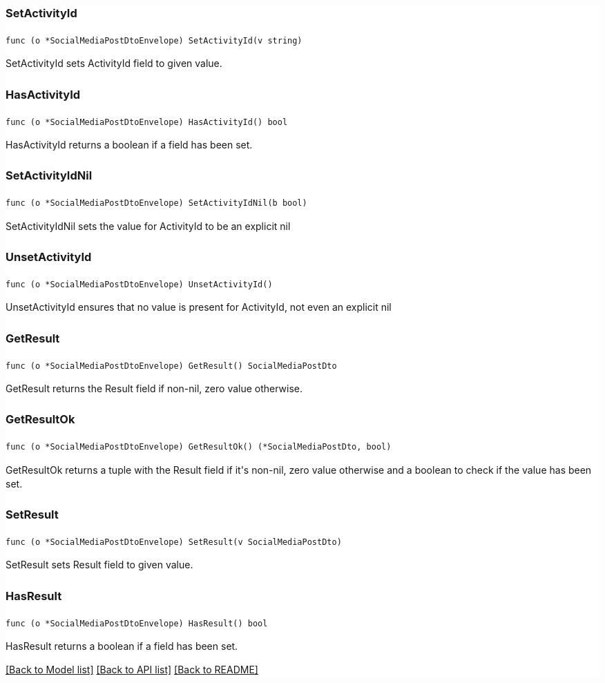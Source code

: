 ### SetActivityId

`func (o *SocialMediaPostDtoEnvelope) SetActivityId(v string)`

SetActivityId sets ActivityId field to given value.

### HasActivityId

`func (o *SocialMediaPostDtoEnvelope) HasActivityId() bool`

HasActivityId returns a boolean if a field has been set.

### SetActivityIdNil

`func (o *SocialMediaPostDtoEnvelope) SetActivityIdNil(b bool)`

 SetActivityIdNil sets the value for ActivityId to be an explicit nil

### UnsetActivityId
`func (o *SocialMediaPostDtoEnvelope) UnsetActivityId()`

UnsetActivityId ensures that no value is present for ActivityId, not even an explicit nil
### GetResult

`func (o *SocialMediaPostDtoEnvelope) GetResult() SocialMediaPostDto`

GetResult returns the Result field if non-nil, zero value otherwise.

### GetResultOk

`func (o *SocialMediaPostDtoEnvelope) GetResultOk() (*SocialMediaPostDto, bool)`

GetResultOk returns a tuple with the Result field if it's non-nil, zero value otherwise
and a boolean to check if the value has been set.

### SetResult

`func (o *SocialMediaPostDtoEnvelope) SetResult(v SocialMediaPostDto)`

SetResult sets Result field to given value.

### HasResult

`func (o *SocialMediaPostDtoEnvelope) HasResult() bool`

HasResult returns a boolean if a field has been set.


[[Back to Model list]](../README.md#documentation-for-models) [[Back to API list]](../README.md#documentation-for-api-endpoints) [[Back to README]](../README.md)


